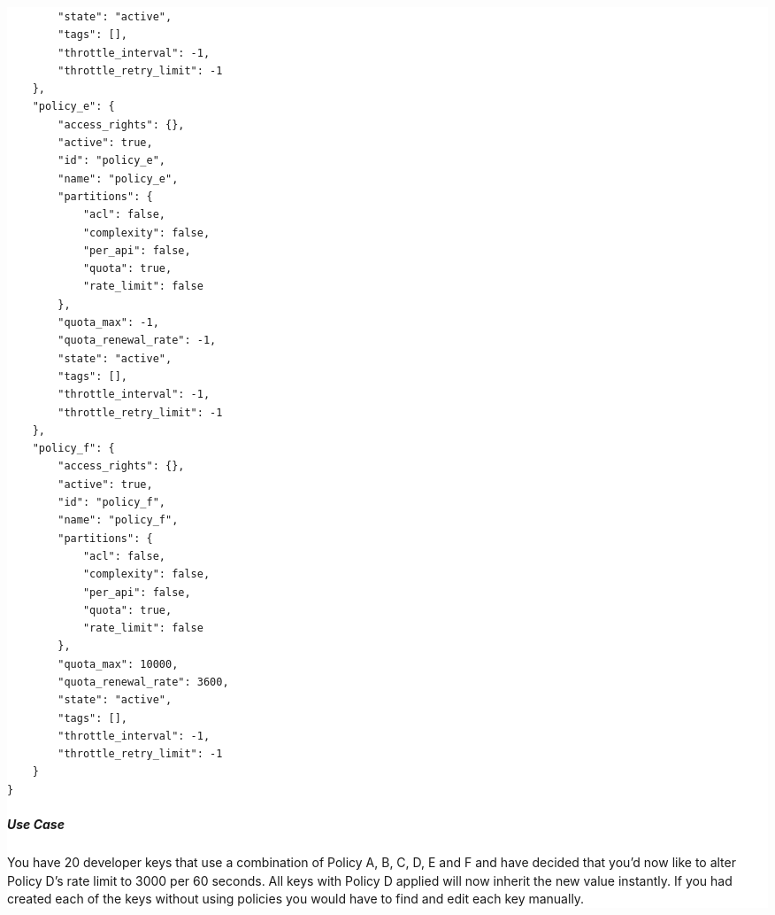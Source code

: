 ```{.json}
		"state": "active",
		"tags": [],
		"throttle_interval": -1,
		"throttle_retry_limit": -1
	},
	"policy_e": {
		"access_rights": {},
		"active": true,
		"id": "policy_e",
		"name": "policy_e",
		"partitions": {
			"acl": false,
			"complexity": false,
			"per_api": false,
			"quota": true,
			"rate_limit": false
		},
		"quota_max": -1,
		"quota_renewal_rate": -1,
		"state": "active",
		"tags": [],
		"throttle_interval": -1,
		"throttle_retry_limit": -1
	},
	"policy_f": {
		"access_rights": {},
		"active": true,
		"id": "policy_f",
		"name": "policy_f",
		"partitions": {
			"acl": false,
			"complexity": false,
			"per_api": false,
			"quota": true,
			"rate_limit": false
		},
		"quota_max": 10000,
		"quota_renewal_rate": 3600,
		"state": "active",
		"tags": [],
		"throttle_interval": -1,
		"throttle_retry_limit": -1
	}
}
```

##### Use Case

You have 20 developer keys that use a combination of Policy A, B, C, D, E and F and have decided that you’d now like to alter Policy D’s rate limit to 3000 per 60 seconds. All keys with Policy D applied will now inherit the new value instantly. If you had created each of the keys without using policies you would have to find and edit each key manually.
